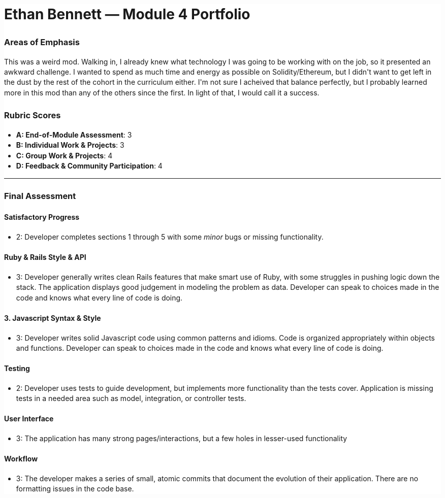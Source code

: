 # Ethan Bennett — Module 4 Portfolio

### **Areas of Emphasis**

This was a weird mod. Walking in, I already knew what technology I was going to be working with on the job, so it presented an awkward challenge. I wanted to spend as much time and energy as possible on Solidity/Ethereum, but I didn't want to get left in the dust by the rest of the cohort in the curriculum either. I'm not sure I acheived that balance perfectly, but I probably learned more in this mod than any of the others since the first. In light of that, I would call it a success.

### **Rubric Scores**

* **A: End-of-Module Assessment**: 3
* **B: Individual Work & Projects**: 3
* **C: Group Work & Projects**: 4
* **D: Feedback & Community Participation**: 4

-----------------------

### **Final Assessment**

#### Satisfactory Progress
* 2: Developer completes sections 1 through 5 with some _minor_ bugs or missing functionality.

#### Ruby & Rails Style & API

* 3: Developer generally writes clean Rails features that make smart use of Ruby, with some struggles in pushing logic down the stack. The application displays good judgement in modeling the problem as data. Developer can speak to choices made in the code and knows what every line of code is doing.

#### 3. Javascript Syntax & Style

* 3: Developer writes solid Javascript code using common patterns and idioms. Code is organized appropriately within objects and functions. Developer can speak to choices made in the code and knows what every line of code is doing.

#### Testing

* 2: Developer uses tests to guide development, but implements more functionality than the tests cover. Application is missing tests in a needed area such as model, integration, or controller tests.

#### User Interface

* 3: The application has many strong pages/interactions, but a few holes in lesser-used functionality

#### Workflow

* 3: The developer makes a series of small, atomic commits that document the evolution of their application. There are no formatting issues in the code base.

#
